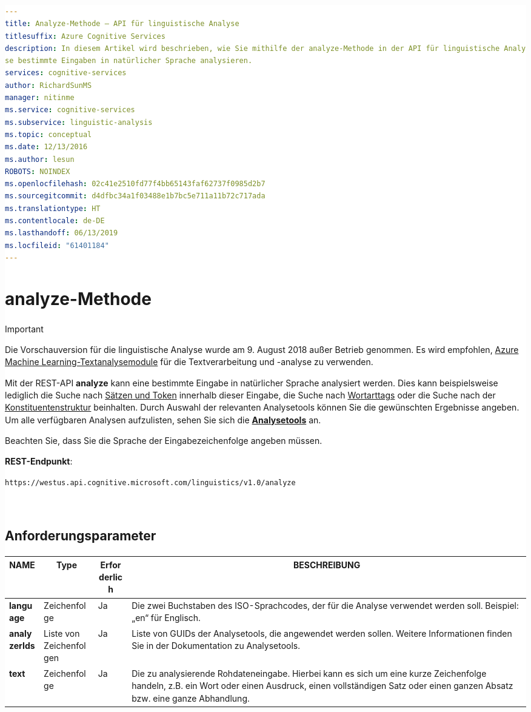 ```yaml
---
title: Analyze-Methode – API für linguistische Analyse
titlesuffix: Azure Cognitive Services
description: In diesem Artikel wird beschrieben, wie Sie mithilfe der analyze-Methode in der API für linguistische Analyse bestimmte Eingaben in natürlicher Sprache analysieren.
services: cognitive-services
author: RichardSunMS
manager: nitinme
ms.service: cognitive-services
ms.subservice: linguistic-analysis
ms.topic: conceptual
ms.date: 12/13/2016
ms.author: lesun
ROBOTS: NOINDEX
ms.openlocfilehash: 02c41e2510fd77f4bb65143faf62737f0985d2b7
ms.sourcegitcommit: d4dfbc34a1f03488e1b7bc5e711a11b72c717ada
ms.translationtype: HT
ms.contentlocale: de-DE
ms.lasthandoff: 06/13/2019
ms.locfileid: "61401184"
---
```

# <a name="analyze-method"></a>analyze-Methode

> [!IMPORTANT]
> Die Vorschauversion für die linguistische Analyse wurde am 9. August 2018 außer Betrieb genommen. Es wird empfohlen, [Azure Machine Learning-Textanalysemodule](https://docs.microsoft.com/azure/machine-learning/studio-module-reference/text-analytics) für die Textverarbeitung und -analyse zu verwenden.

Mit der REST-API **analyze** kann eine bestimmte Eingabe in natürlicher Sprache analysiert werden.
Dies kann beispielsweise lediglich die Suche nach [Sätzen und Token](Sentences-and-Tokens.md) innerhalb dieser Eingabe, die Suche nach [Wortarttags](POS-tagging.md) oder die Suche nach der [Konstituentenstruktur](Constituency-Parsing.md) beinhalten.
Durch Auswahl der relevanten Analysetools können Sie die gewünschten Ergebnisse angeben.
Um alle verfügbaren Analysen aufzulisten, sehen Sie sich die **[Analysetools](AnalyzersMethod.md)** an.

Beachten Sie, dass Sie die Sprache der Eingabezeichenfolge angeben müssen.

**REST-Endpunkt**:
```
https://westus.api.cognitive.microsoft.com/linguistics/v1.0/analyze
```
<br>

## <a name="request-parameters"></a>Anforderungsparameter

NAME | Type | Erforderlich | BESCHREIBUNG
-----|-------|----------|------------
**language**    | Zeichenfolge | Ja | Die zwei Buchstaben des ISO-Sprachcodes, der für die Analyse verwendet werden soll. Beispiel: „en“ für Englisch.
**analyzerIds** | Liste von Zeichenfolgen | Ja | Liste von GUIDs der Analysetools, die angewendet werden sollen. Weitere Informationen finden Sie in der Dokumentation zu Analysetools.
**text**        | Zeichenfolge | Ja | Die zu analysierende Rohdateneingabe. Hierbei kann es sich um eine kurze Zeichenfolge handeln, z.B. ein Wort oder einen Ausdruck, einen vollständigen Satz oder einen ganzen Absatz bzw. eine ganze Abhandlung.

